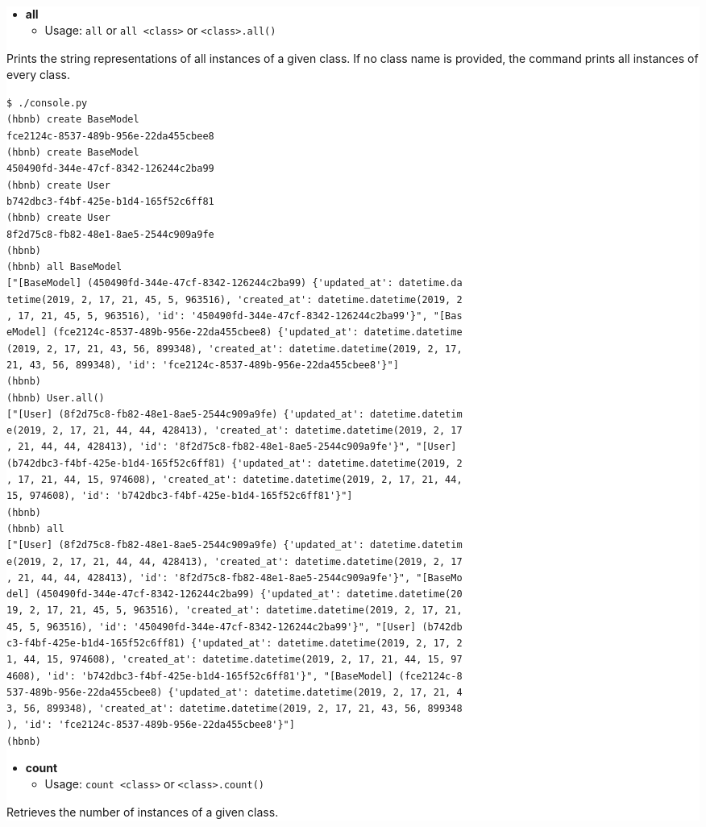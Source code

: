 * **all**
  * Usage: `all` or `all <class>` or `<class>.all()`

Prints the string representations of all instances of a given class. If no
class name is provided, the command prints all instances of every class.

```
$ ./console.py
(hbnb) create BaseModel
fce2124c-8537-489b-956e-22da455cbee8
(hbnb) create BaseModel
450490fd-344e-47cf-8342-126244c2ba99
(hbnb) create User
b742dbc3-f4bf-425e-b1d4-165f52c6ff81
(hbnb) create User
8f2d75c8-fb82-48e1-8ae5-2544c909a9fe
(hbnb)
(hbnb) all BaseModel
["[BaseModel] (450490fd-344e-47cf-8342-126244c2ba99) {'updated_at': datetime.da
tetime(2019, 2, 17, 21, 45, 5, 963516), 'created_at': datetime.datetime(2019, 2
, 17, 21, 45, 5, 963516), 'id': '450490fd-344e-47cf-8342-126244c2ba99'}", "[Bas
eModel] (fce2124c-8537-489b-956e-22da455cbee8) {'updated_at': datetime.datetime
(2019, 2, 17, 21, 43, 56, 899348), 'created_at': datetime.datetime(2019, 2, 17,
21, 43, 56, 899348), 'id': 'fce2124c-8537-489b-956e-22da455cbee8'}"]
(hbnb)
(hbnb) User.all()
["[User] (8f2d75c8-fb82-48e1-8ae5-2544c909a9fe) {'updated_at': datetime.datetim
e(2019, 2, 17, 21, 44, 44, 428413), 'created_at': datetime.datetime(2019, 2, 17
, 21, 44, 44, 428413), 'id': '8f2d75c8-fb82-48e1-8ae5-2544c909a9fe'}", "[User]
(b742dbc3-f4bf-425e-b1d4-165f52c6ff81) {'updated_at': datetime.datetime(2019, 2
, 17, 21, 44, 15, 974608), 'created_at': datetime.datetime(2019, 2, 17, 21, 44,
15, 974608), 'id': 'b742dbc3-f4bf-425e-b1d4-165f52c6ff81'}"]
(hbnb)
(hbnb) all
["[User] (8f2d75c8-fb82-48e1-8ae5-2544c909a9fe) {'updated_at': datetime.datetim
e(2019, 2, 17, 21, 44, 44, 428413), 'created_at': datetime.datetime(2019, 2, 17
, 21, 44, 44, 428413), 'id': '8f2d75c8-fb82-48e1-8ae5-2544c909a9fe'}", "[BaseMo
del] (450490fd-344e-47cf-8342-126244c2ba99) {'updated_at': datetime.datetime(20
19, 2, 17, 21, 45, 5, 963516), 'created_at': datetime.datetime(2019, 2, 17, 21,
45, 5, 963516), 'id': '450490fd-344e-47cf-8342-126244c2ba99'}", "[User] (b742db
c3-f4bf-425e-b1d4-165f52c6ff81) {'updated_at': datetime.datetime(2019, 2, 17, 2
1, 44, 15, 974608), 'created_at': datetime.datetime(2019, 2, 17, 21, 44, 15, 97
4608), 'id': 'b742dbc3-f4bf-425e-b1d4-165f52c6ff81'}", "[BaseModel] (fce2124c-8
537-489b-956e-22da455cbee8) {'updated_at': datetime.datetime(2019, 2, 17, 21, 4
3, 56, 899348), 'created_at': datetime.datetime(2019, 2, 17, 21, 43, 56, 899348
), 'id': 'fce2124c-8537-489b-956e-22da455cbee8'}"]
(hbnb)
```

* **count**
  * Usage: `count <class>` or `<class>.count()`

Retrieves the number of instances of a given class.

